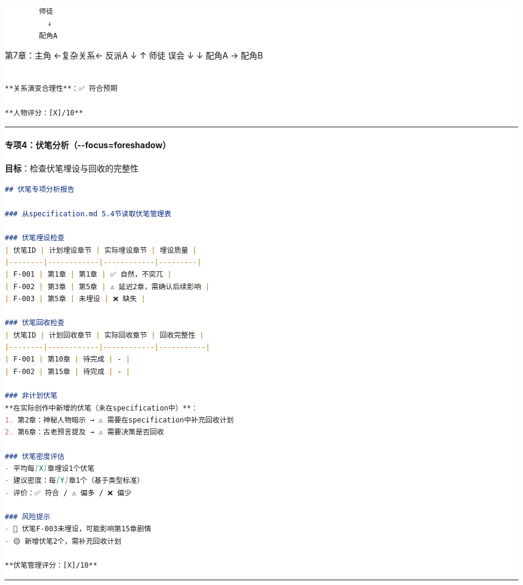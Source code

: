             师徒
              ↓
            配角A

第7章：主角 ←复杂关系← 反派A
              ↓          ↑
            师徒        误会
              ↓          ↓
            配角A → 配角B
```

**关系演变合理性**：✅ 符合预期

**人物评分：[X]/10**
```

---

#### 专项4：伏笔分析（--focus=foreshadow）

**目标**：检查伏笔埋设与回收的完整性

```markdown
## 伏笔专项分析报告

### 从specification.md 5.4节读取伏笔管理表

### 伏笔埋设检查
| 伏笔ID | 计划埋设章节 | 实际埋设章节 | 埋设质量 |
|--------|------------|------------|---------|
| F-001 | 第1章 | 第1章 | ✅ 自然，不突兀 |
| F-002 | 第3章 | 第5章 | ⚠️ 延迟2章，需确认后续影响 |
| F-003 | 第5章 | 未埋设 | ❌ 缺失 |

### 伏笔回收检查
| 伏笔ID | 计划回收章节 | 实际回收章节 | 回收完整性 |
|--------|------------|------------|-----------|
| F-001 | 第10章 | 待完成 | - |
| F-002 | 第15章 | 待完成 | - |

### 非计划伏笔
**在实际创作中新增的伏笔（未在specification中）**：
1. 第2章：神秘人物暗示 → ⚠️ 需要在specification中补充回收计划
2. 第6章：古老预言提及 → ⚠️ 需要决策是否回收

### 伏笔密度评估
- 平均每[X]章埋设1个伏笔
- 建议密度：每[Y]章1个（基于类型标准）
- 评价：✅ 符合 / ⚠️ 偏多 / ❌ 偏少

### 风险提示
- 🔴 伏笔F-003未埋设，可能影响第15章剧情
- 🟡 新增伏笔2个，需补充回收计划

**伏笔管理评分：[X]/10**
```

---